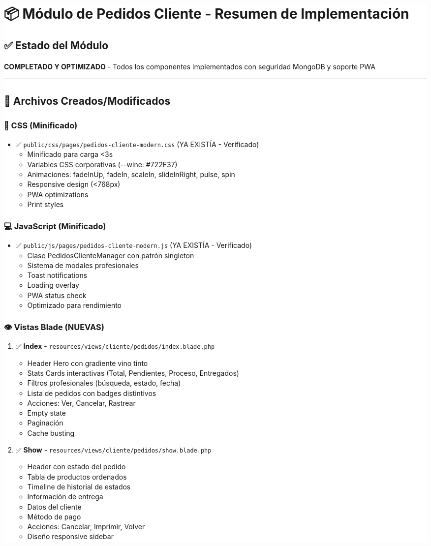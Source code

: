 # 📦 Módulo de Pedidos Cliente - Resumen de Implementación

## ✅ Estado del Módulo
**COMPLETADO Y OPTIMIZADO** - Todos los componentes implementados con seguridad MongoDB y soporte PWA

---

## 📁 Archivos Creados/Modificados

### 🎨 CSS (Minificado)
- ✅ `public/css/pages/pedidos-cliente-modern.css` (YA EXISTÍA - Verificado)
  - Minificado para carga <3s
  - Variables CSS corporativas (--wine: #722F37)
  - Animaciones: fadeInUp, fadeIn, scaleIn, slideInRight, pulse, spin
  - Responsive design (<768px)
  - PWA optimizations
  - Print styles

### 💻 JavaScript (Minificado)
- ✅ `public/js/pages/pedidos-cliente-modern.js` (YA EXISTÍA - Verificado)
  - Clase PedidosClienteManager con patrón singleton
  - Sistema de modales profesionales
  - Toast notifications
  - Loading overlay
  - PWA status check
  - Optimizado para rendimiento

### 👁️ Vistas Blade (NUEVAS)
1. ✅ **Index** - `resources/views/cliente/pedidos/index.blade.php`
   - Header Hero con gradiente vino tinto
   - Stats Cards interactivas (Total, Pendientes, Proceso, Entregados)
   - Filtros profesionales (búsqueda, estado, fecha)
   - Lista de pedidos con badges distintivos
   - Acciones: Ver, Cancelar, Rastrear
   - Empty state
   - Paginación
   - Cache busting

2. ✅ **Show** - `resources/views/cliente/pedidos/show.blade.php`
   - Header con estado del pedido
   - Tabla de productos ordenados
   - Timeline de historial de estados
   - Información de entrega
   - Datos del cliente
   - Método de pago
   - Acciones: Cancelar, Imprimir, Volver
   - Diseño responsive sidebar
